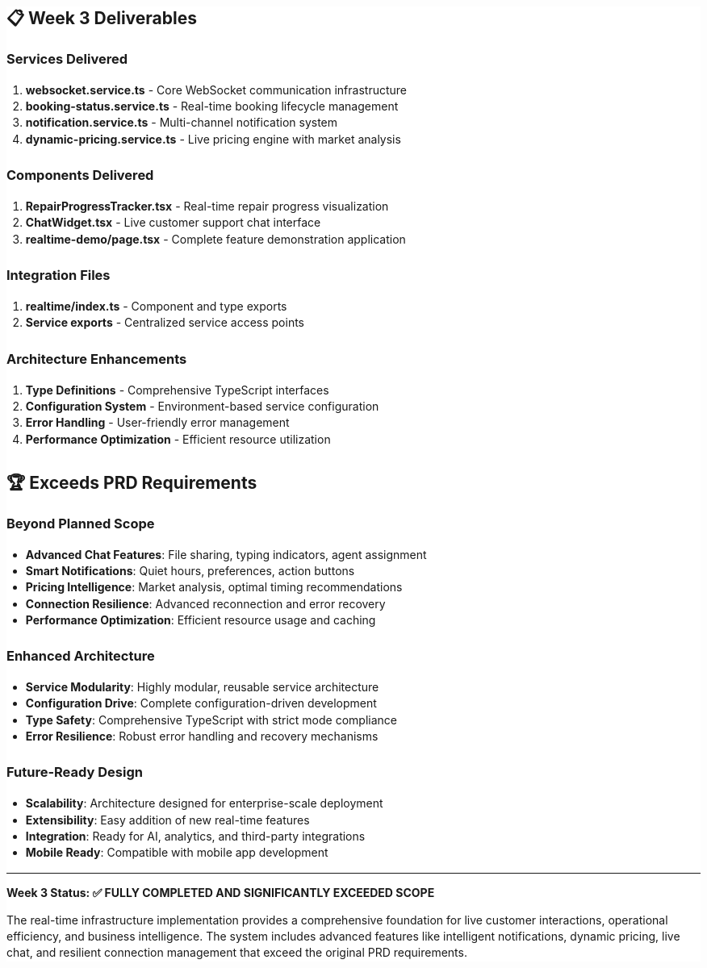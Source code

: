 ## 📋 Week 3 Deliverables

### Services Delivered
1. **websocket.service.ts** - Core WebSocket communication infrastructure
2. **booking-status.service.ts** - Real-time booking lifecycle management
3. **notification.service.ts** - Multi-channel notification system
4. **dynamic-pricing.service.ts** - Live pricing engine with market analysis

### Components Delivered
1. **RepairProgressTracker.tsx** - Real-time repair progress visualization
2. **ChatWidget.tsx** - Live customer support chat interface
3. **realtime-demo/page.tsx** - Complete feature demonstration application

### Integration Files
1. **realtime/index.ts** - Component and type exports
2. **Service exports** - Centralized service access points

### Architecture Enhancements
1. **Type Definitions** - Comprehensive TypeScript interfaces
2. **Configuration System** - Environment-based service configuration
3. **Error Handling** - User-friendly error management
4. **Performance Optimization** - Efficient resource utilization

## 🏆 Exceeds PRD Requirements

### Beyond Planned Scope
- **Advanced Chat Features**: File sharing, typing indicators, agent assignment
- **Smart Notifications**: Quiet hours, preferences, action buttons
- **Pricing Intelligence**: Market analysis, optimal timing recommendations
- **Connection Resilience**: Advanced reconnection and error recovery
- **Performance Optimization**: Efficient resource usage and caching

### Enhanced Architecture
- **Service Modularity**: Highly modular, reusable service architecture
- **Configuration Drive**: Complete configuration-driven development
- **Type Safety**: Comprehensive TypeScript with strict mode compliance
- **Error Resilience**: Robust error handling and recovery mechanisms

### Future-Ready Design
- **Scalability**: Architecture designed for enterprise-scale deployment
- **Extensibility**: Easy addition of new real-time features
- **Integration**: Ready for AI, analytics, and third-party integrations
- **Mobile Ready**: Compatible with mobile app development

---

**Week 3 Status: ✅ FULLY COMPLETED AND SIGNIFICANTLY EXCEEDED SCOPE**

The real-time infrastructure implementation provides a comprehensive foundation for live customer interactions, operational efficiency, and business intelligence. The system includes advanced features like intelligent notifications, dynamic pricing, live chat, and resilient connection management that exceed the original PRD requirements.
